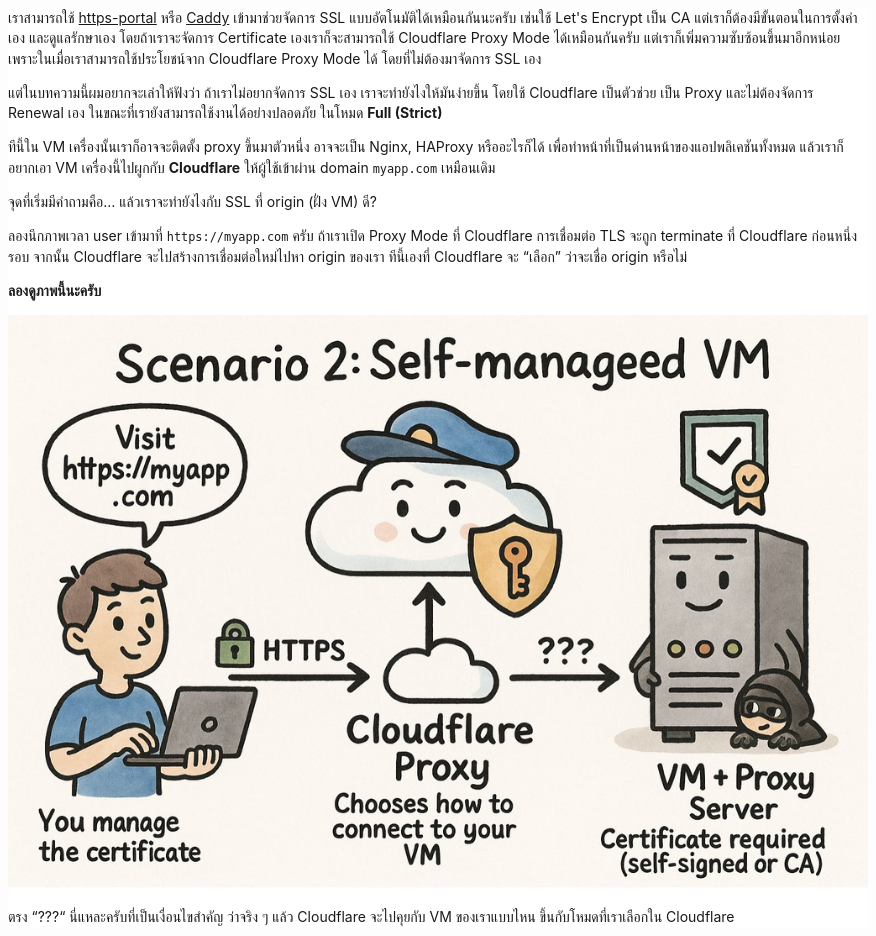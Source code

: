 เราสามารถใช้ [https-portal](https://github.com/SteveLTN/https-portal) หรือ [Caddy](https://caddyserver.com/) เข้ามาช่วยจัดการ SSL แบบอัตโนมัติได้เหมือนกันนะครับ เช่นใช้ Let's Encrypt เป็น CA แต่เราก็ต้องมีขั้นตอนในการตั้งค่าเอง และดูแลรักษาเอง โดยถ้าเราจะจัดการ Certificate เองเราก็จะสามารถใช้ Cloudflare Proxy Mode ได้เหมือนกันครับ แต่เราก็เพิ่มความซับซ้อนขึ้นมาอีกหน่อย เพราะในเมื่อเราสามารถใช้ประโยชน์จาก Cloudflare Proxy Mode ได้ โดยที่ไม่ต้องมาจัดการ SSL เอง

แต่ในบทความนี้ผมอยากจะเล่าให้ฟังว่า ถ้าเราไม่อยากจัดการ SSL เอง เราจะทำยังไงให้มันง่ายขึ้น โดยใช้ Cloudflare เป็นตัวช่วย เป็น Proxy และไม่ต้องจัดการ Renewal เอง ในขณะที่เรายังสามารถใช้งานได้อย่างปลอดภัย ในโหมด **Full (Strict)**

ทีนี้ใน VM เครื่องนั้นเราก็อาจจะติดตั้ง proxy ขึ้นมาตัวหนึ่ง อาจจะเป็น Nginx, HAProxy หรืออะไรก็ได้ เพื่อทำหน้าที่เป็นด่านหน้าของแอปพลิเคชันทั้งหมด แล้วเราก็อยากเอา VM เครื่องนี้ไปผูกกับ **Cloudflare** ให้ผู้ใช้เข้าผ่าน domain `myapp.com` เหมือนเดิม

จุดที่เริ่มมีคำถามคือ… แล้วเราจะทำยังไงกับ SSL ที่ origin (ฝั่ง VM) ดี?

ลองนึกภาพเวลา user เข้ามาที่ `https://myapp.com` ครับ ถ้าเราเปิด Proxy Mode ที่ Cloudflare การเชื่อมต่อ TLS จะถูก terminate ที่ Cloudflare ก่อนหนึ่งรอบ จากนั้น Cloudflare จะไปสร้างการเชื่อมต่อใหม่ไปหา origin ของเรา ทีนี้เองที่ Cloudflare จะ “เลือก” ว่าจะเชื่อ origin หรือไม่

**ลองดูภาพนี้นะครับ**

![](vm-proxy.jpg)

ตรง “???“ นี่แหละครับที่เป็นเงื่อนไขสำคัญ ว่าจริง ๆ แล้ว Cloudflare จะไปคุยกับ VM ของเราแบบไหน ขึ้นกับโหมดที่เราเลือกใน Cloudflare
